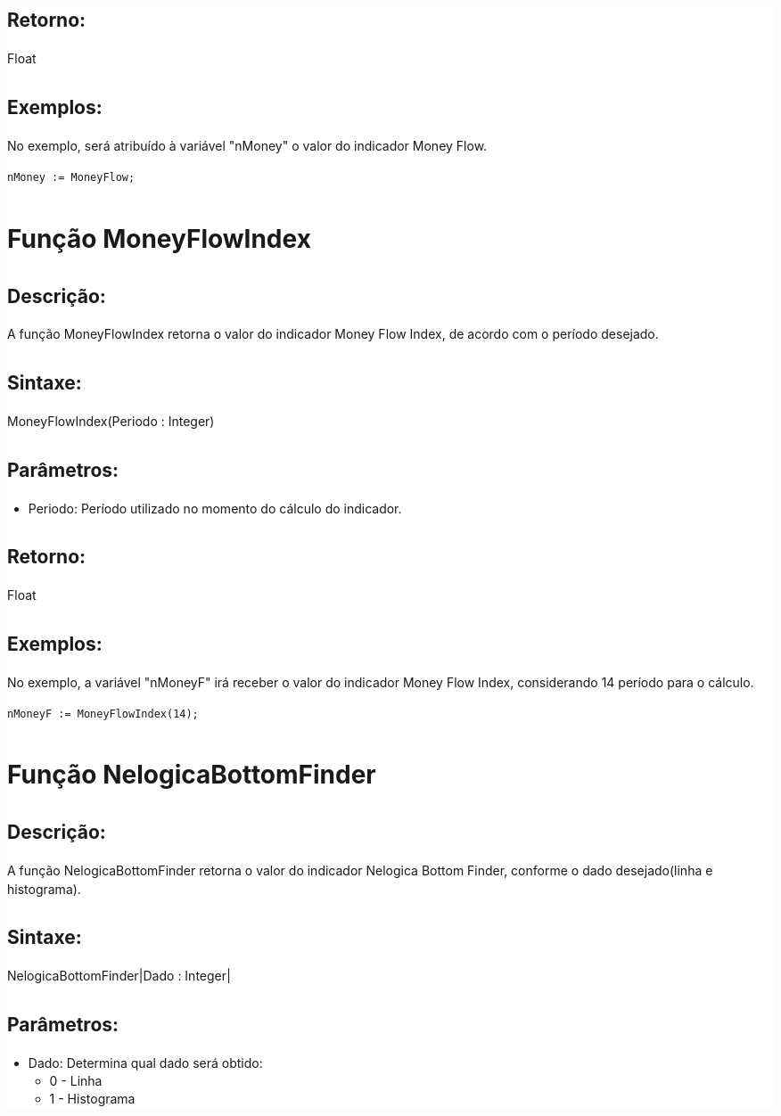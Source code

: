 ## Retorno:
Float

## Exemplos:
No exemplo, será atribuído à variável "nMoney" o valor do indicador Money Flow.

```
nMoney := MoneyFlow;
```

# Função MoneyFlowIndex

## Descrição:
A função MoneyFlowIndex retorna o valor do indicador Money Flow Index, de acordo com o período desejado.

## Sintaxe:
MoneyFlowIndex(Periodo : Integer)

## Parâmetros:
- Periodo: Período utilizado no momento do cálculo do indicador.

## Retorno:
Float

## Exemplos:
No exemplo, a variável "nMoneyF" irá receber o valor do indicador Money Flow Index, considerando 14 período para o cálculo.

```
nMoneyF := MoneyFlowIndex(14);
```

# Função NelogicaBottomFinder

## Descrição:
A função NelogicaBottomFinder retorna o valor do indicador Nelogica Bottom Finder, conforme o dado desejado(linha e histograma).

## Sintaxe:
NelogicaBottomFinder|Dado : Integer|

## Parâmetros:
- Dado: Determina qual dado será obtido:
  - 0 - Linha
  - 1 - Histograma
